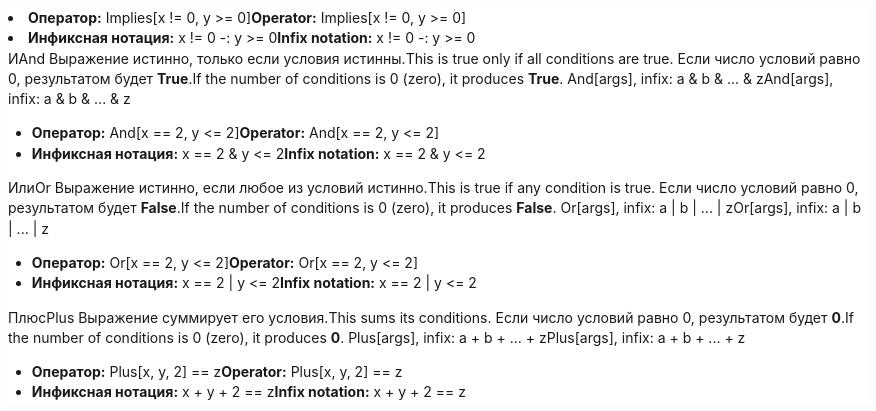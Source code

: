 <li><span data-ttu-id="5f4a5-186"><strong>Оператор:</strong> Implies[x != 0, y &gt;= 0]</span><span class="sxs-lookup"><span data-stu-id="5f4a5-186"><strong>Operator:</strong> Implies[x != 0, y &gt;= 0]</span></span></li>
<li><span data-ttu-id="5f4a5-187"><strong>Инфиксная нотация:</strong> x != 0 -: y &gt;= 0</span><span class="sxs-lookup"><span data-stu-id="5f4a5-187"><strong>Infix notation:</strong> x != 0 -: y &gt;= 0</span></span></li>
</ul></td>
</tr>
<tr class="even">
<td><span data-ttu-id="5f4a5-188">И</span><span class="sxs-lookup"><span data-stu-id="5f4a5-188">And</span></span></td>
<td><span data-ttu-id="5f4a5-189">Выражение истинно, только если условия истинны.</span><span class="sxs-lookup"><span data-stu-id="5f4a5-189">This is true only if all conditions are true.</span></span> <span data-ttu-id="5f4a5-190">Если число условий равно 0, результатом будет <strong>True</strong>.</span><span class="sxs-lookup"><span data-stu-id="5f4a5-190">If the number of conditions is 0 (zero), it produces <strong>True</strong>.</span></span></td>
<td><span data-ttu-id="5f4a5-191">And[args], infix: a &amp; b &amp; ... &amp; z</span><span class="sxs-lookup"><span data-stu-id="5f4a5-191">And[args], infix: a &amp; b &amp; ... &amp; z</span></span></td>
<td><ul>
<li><span data-ttu-id="5f4a5-192"><strong>Оператор:</strong> And[x == 2, y &lt;= 2]</span><span class="sxs-lookup"><span data-stu-id="5f4a5-192"><strong>Operator:</strong> And[x == 2, y &lt;= 2]</span></span></li>
<li><span data-ttu-id="5f4a5-193"><strong>Инфиксная нотация:</strong> x == 2 &amp; y &lt;= 2</span><span class="sxs-lookup"><span data-stu-id="5f4a5-193"><strong>Infix notation:</strong> x == 2 &amp; y &lt;= 2</span></span></li>
</ul></td>
</tr>
<tr class="odd">
<td><span data-ttu-id="5f4a5-194">Или</span><span class="sxs-lookup"><span data-stu-id="5f4a5-194">Or</span></span></td>
<td><span data-ttu-id="5f4a5-195">Выражение истинно, если любое из условий истинно.</span><span class="sxs-lookup"><span data-stu-id="5f4a5-195">This is true if any condition is true.</span></span> <span data-ttu-id="5f4a5-196">Если число условий равно 0, результатом будет <strong>False</strong>.</span><span class="sxs-lookup"><span data-stu-id="5f4a5-196">If the number of conditions is 0 (zero), it produces <strong>False</strong>.</span></span></td>
<td><span data-ttu-id="5f4a5-197">Or[args], infix: a | b | ... | z</span><span class="sxs-lookup"><span data-stu-id="5f4a5-197">Or[args], infix: a | b | ... | z</span></span></td>
<td><ul>
<li><span data-ttu-id="5f4a5-198"><strong>Оператор:</strong> Or[x == 2, y &lt;= 2]</span><span class="sxs-lookup"><span data-stu-id="5f4a5-198"><strong>Operator:</strong> Or[x == 2, y &lt;= 2]</span></span></li>
<li><span data-ttu-id="5f4a5-199"><strong>Инфиксная нотация:</strong> x == 2 | y &lt;= 2</span><span class="sxs-lookup"><span data-stu-id="5f4a5-199"><strong>Infix notation:</strong> x == 2 | y &lt;= 2</span></span></li>
</ul></td>
</tr>
<tr class="even">
<td><span data-ttu-id="5f4a5-200">Плюс</span><span class="sxs-lookup"><span data-stu-id="5f4a5-200">Plus</span></span></td>
<td><span data-ttu-id="5f4a5-201">Выражение суммирует его условия.</span><span class="sxs-lookup"><span data-stu-id="5f4a5-201">This sums its conditions.</span></span> <span data-ttu-id="5f4a5-202">Если число условий равно 0, результатом будет <strong>0</strong>.</span><span class="sxs-lookup"><span data-stu-id="5f4a5-202">If the number of conditions is 0 (zero), it produces <strong>0</strong>.</span></span></td>
<td><span data-ttu-id="5f4a5-203">Plus[args], infix: a + b + ... + z</span><span class="sxs-lookup"><span data-stu-id="5f4a5-203">Plus[args], infix: a + b + ... + z</span></span></td>
<td><ul>
<li><span data-ttu-id="5f4a5-204"><strong>Оператор:</strong> Plus[x, y, 2] == z</span><span class="sxs-lookup"><span data-stu-id="5f4a5-204"><strong>Operator:</strong> Plus[x, y, 2] == z</span></span></li>
<li><span data-ttu-id="5f4a5-205"><strong>Инфиксная нотация:</strong> x + y + 2 == z</span><span class="sxs-lookup"><span data-stu-id="5f4a5-205"><strong>Infix notation:</strong> x + y + 2 == z</span></span></li>
